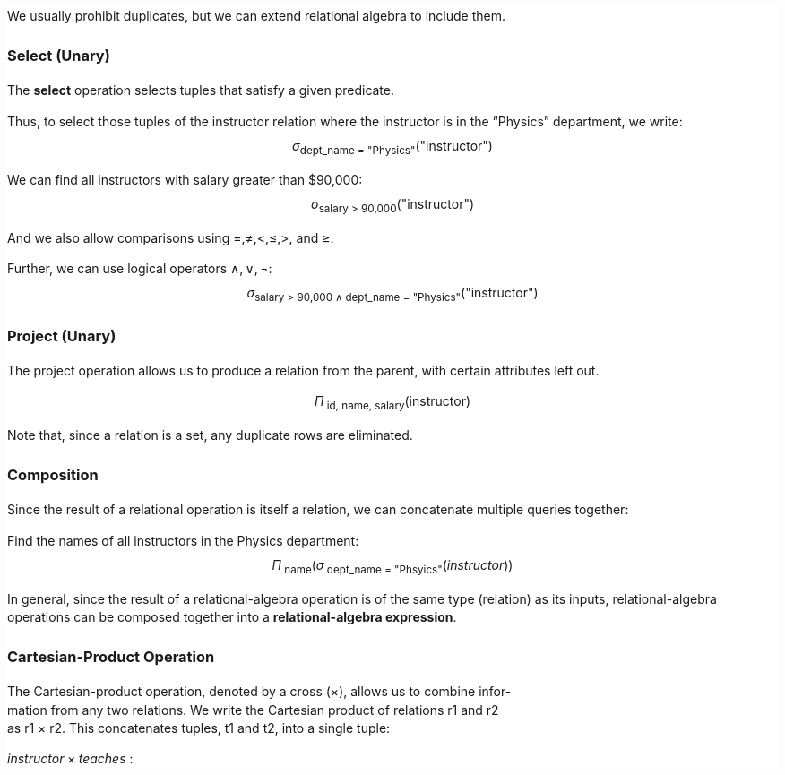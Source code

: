 We usually prohibit duplicates, but we can extend relational algebra to include them. 

### Select (Unary)

The **select** operation selects tuples that satisfy a given predicate.

Thus, to select those tuples of the instructor relation where the instructor is in the “Physics” department, we write:
$$
\sigma_{\text{dept\_name = "Physics"}}(\text{"instructor"})
$$

We can find all instructors with salary greater than $90,000:
$$
\sigma_{\text{salary > 90,000}}(\text{"instructor"})
$$

And we also allow comparisons using $=, \neq, <, \le, >, \text{ and }\ge$.

Further, we can use logical operators $\land, \lor, \neg$:
$$
\sigma_{\text{salary > 90,000} \land \text{dept\_name = "Physics"}}(\text{"instructor"})
$$

### Project (Unary)

The project operation allows us to produce a relation from the parent, with certain attributes left out.

$$
\Pi_{\text{ id, name, salary}}(\text{instructor})
$$

Note that, since a relation is a set, any duplicate rows are eliminated.

### Composition

Since the result of a relational operation is itself a relation, we can concatenate multiple queries together:

Find the names of all instructors in the Physics department:
$$
\Pi_{\text{ name}} (\sigma_{\text{ dept\_name = "Phsyics"}} (instructor))
$$

In general, since the result of a relational-algebra operation is of the same type (relation) as its inputs, relational-algebra operations can be composed together into a **relational-algebra expression**.

### Cartesian-Product Operation

The Cartesian-product operation, denoted by a cross (×), allows us to combine infor-  
mation from any two relations. We write the Cartesian product of relations r1 and r2  
as r1 × r2. This concatenates tuples, t1 and t2, into a single tuple:

$instructor \times teaches$ :
